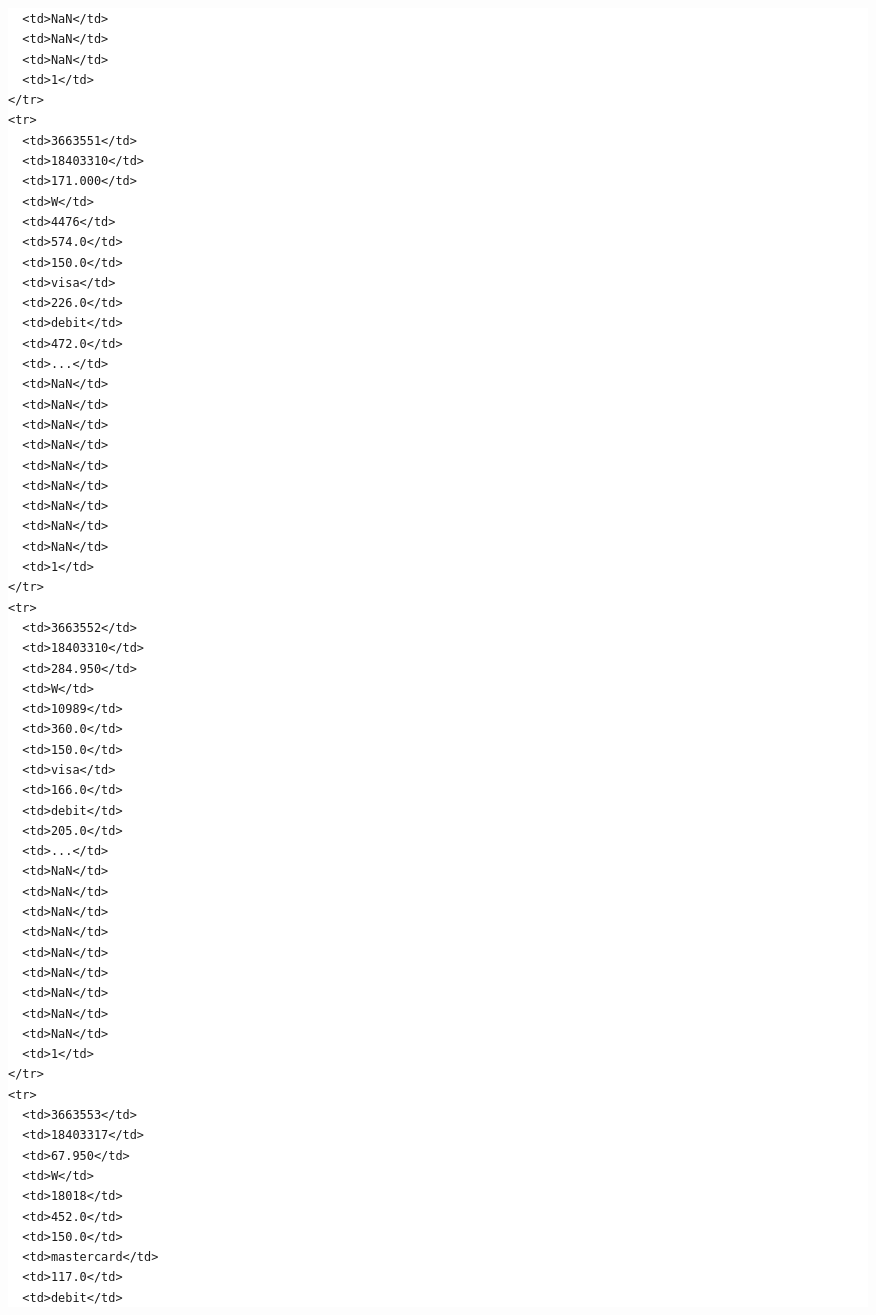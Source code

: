       <td>NaN</td>
      <td>NaN</td>
      <td>NaN</td>
      <td>1</td>
    </tr>
    <tr>
      <td>3663551</td>
      <td>18403310</td>
      <td>171.000</td>
      <td>W</td>
      <td>4476</td>
      <td>574.0</td>
      <td>150.0</td>
      <td>visa</td>
      <td>226.0</td>
      <td>debit</td>
      <td>472.0</td>
      <td>...</td>
      <td>NaN</td>
      <td>NaN</td>
      <td>NaN</td>
      <td>NaN</td>
      <td>NaN</td>
      <td>NaN</td>
      <td>NaN</td>
      <td>NaN</td>
      <td>NaN</td>
      <td>1</td>
    </tr>
    <tr>
      <td>3663552</td>
      <td>18403310</td>
      <td>284.950</td>
      <td>W</td>
      <td>10989</td>
      <td>360.0</td>
      <td>150.0</td>
      <td>visa</td>
      <td>166.0</td>
      <td>debit</td>
      <td>205.0</td>
      <td>...</td>
      <td>NaN</td>
      <td>NaN</td>
      <td>NaN</td>
      <td>NaN</td>
      <td>NaN</td>
      <td>NaN</td>
      <td>NaN</td>
      <td>NaN</td>
      <td>NaN</td>
      <td>1</td>
    </tr>
    <tr>
      <td>3663553</td>
      <td>18403317</td>
      <td>67.950</td>
      <td>W</td>
      <td>18018</td>
      <td>452.0</td>
      <td>150.0</td>
      <td>mastercard</td>
      <td>117.0</td>
      <td>debit</td>
